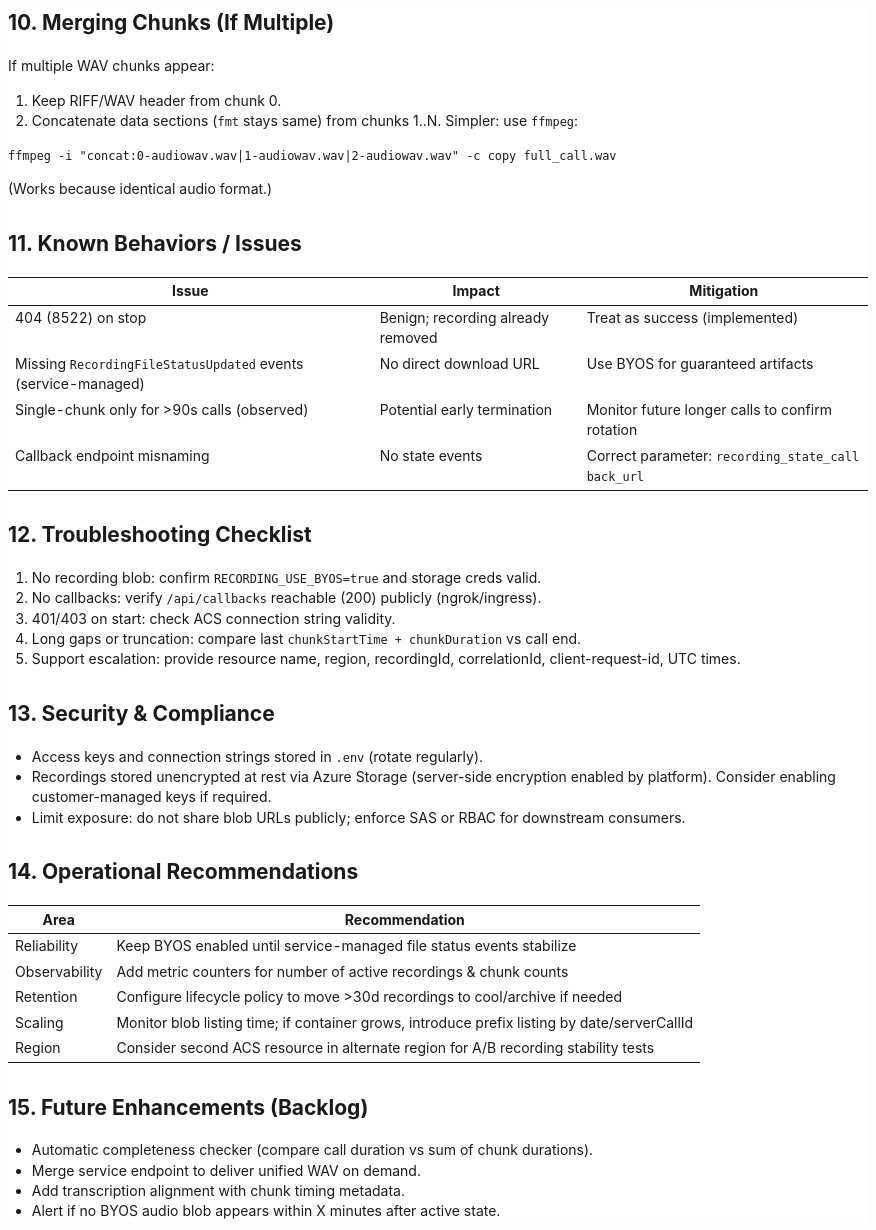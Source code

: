 ## 10. Merging Chunks (If Multiple)
If multiple WAV chunks appear:
1. Keep RIFF/WAV header from chunk 0.
2. Concatenate data sections (`fmt` stays same) from chunks 1..N.
Simpler: use `ffmpeg`:
```
ffmpeg -i "concat:0-audiowav.wav|1-audiowav.wav|2-audiowav.wav" -c copy full_call.wav
```
(Works because identical audio format.)

## 11. Known Behaviors / Issues
| Issue | Impact | Mitigation |
|-------|--------|-----------|
| 404 (8522) on stop | Benign; recording already removed | Treat as success (implemented) |
| Missing `RecordingFileStatusUpdated` events (service-managed) | No direct download URL | Use BYOS for guaranteed artifacts |
| Single-chunk only for >90s calls (observed) | Potential early termination | Monitor future longer calls to confirm rotation |
| Callback endpoint misnaming | No state events | Correct parameter: `recording_state_callback_url` |

## 12. Troubleshooting Checklist
1. No recording blob: confirm `RECORDING_USE_BYOS=true` and storage creds valid.
2. No callbacks: verify `/api/callbacks` reachable (200) publicly (ngrok/ingress).
3. 401/403 on start: check ACS connection string validity.
4. Long gaps or truncation: compare last `chunkStartTime + chunkDuration` vs call end.
5. Support escalation: provide resource name, region, recordingId, correlationId, client-request-id, UTC times.

## 13. Security & Compliance
- Access keys and connection strings stored in `.env` (rotate regularly).
- Recordings stored unencrypted at rest via Azure Storage (server-side encryption enabled by platform). Consider enabling customer-managed keys if required.
- Limit exposure: do not share blob URLs publicly; enforce SAS or RBAC for downstream consumers.

## 14. Operational Recommendations
| Area | Recommendation |
|------|----------------|
| Reliability | Keep BYOS enabled until service-managed file status events stabilize |
| Observability | Add metric counters for number of active recordings & chunk counts |
| Retention | Configure lifecycle policy to move >30d recordings to cool/archive if needed |
| Scaling | Monitor blob listing time; if container grows, introduce prefix listing by date/serverCallId |
| Region | Consider second ACS resource in alternate region for A/B recording stability tests |

## 15. Future Enhancements (Backlog)
- Automatic completeness checker (compare call duration vs sum of chunk durations).
- Merge service endpoint to deliver unified WAV on demand.
- Add transcription alignment with chunk timing metadata.
- Alert if no BYOS audio blob appears within X minutes after active state.
